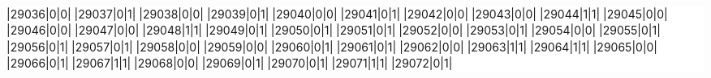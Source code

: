 |29036|0|0|
|29037|0|1|
|29038|0|0|
|29039|0|1|
|29040|0|0|
|29041|0|1|
|29042|0|0|
|29043|0|0|
|29044|1|1|
|29045|0|0|
|29046|0|0|
|29047|0|0|
|29048|1|1|
|29049|0|1|
|29050|0|1|
|29051|0|1|
|29052|0|0|
|29053|0|1|
|29054|0|0|
|29055|0|1|
|29056|0|1|
|29057|0|1|
|29058|0|0|
|29059|0|0|
|29060|0|1|
|29061|0|1|
|29062|0|0|
|29063|1|1|
|29064|1|1|
|29065|0|0|
|29066|0|1|
|29067|1|1|
|29068|0|0|
|29069|0|1|
|29070|0|1|
|29071|1|1|
|29072|0|1|